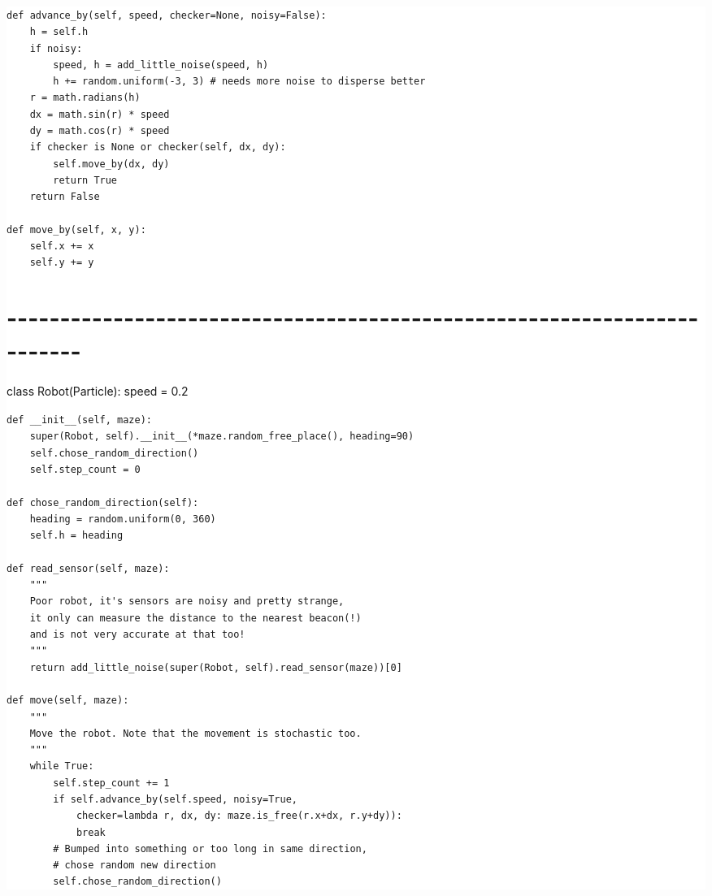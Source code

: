     def advance_by(self, speed, checker=None, noisy=False):
        h = self.h
        if noisy:
            speed, h = add_little_noise(speed, h)
            h += random.uniform(-3, 3) # needs more noise to disperse better
        r = math.radians(h)
        dx = math.sin(r) * speed
        dy = math.cos(r) * speed
        if checker is None or checker(self, dx, dy):
            self.move_by(dx, dy)
            return True
        return False

    def move_by(self, x, y):
        self.x += x
        self.y += y

# ------------------------------------------------------------------------
class Robot(Particle):
    speed = 0.2

    def __init__(self, maze):
        super(Robot, self).__init__(*maze.random_free_place(), heading=90)
        self.chose_random_direction()
        self.step_count = 0

    def chose_random_direction(self):
        heading = random.uniform(0, 360)
        self.h = heading

    def read_sensor(self, maze):
        """
        Poor robot, it's sensors are noisy and pretty strange,
        it only can measure the distance to the nearest beacon(!)
        and is not very accurate at that too!
        """
        return add_little_noise(super(Robot, self).read_sensor(maze))[0]

    def move(self, maze):
        """
        Move the robot. Note that the movement is stochastic too.
        """
        while True:
            self.step_count += 1
            if self.advance_by(self.speed, noisy=True,
                checker=lambda r, dx, dy: maze.is_free(r.x+dx, r.y+dy)):
                break
            # Bumped into something or too long in same direction,
            # chose random new direction
            self.chose_random_direction()
